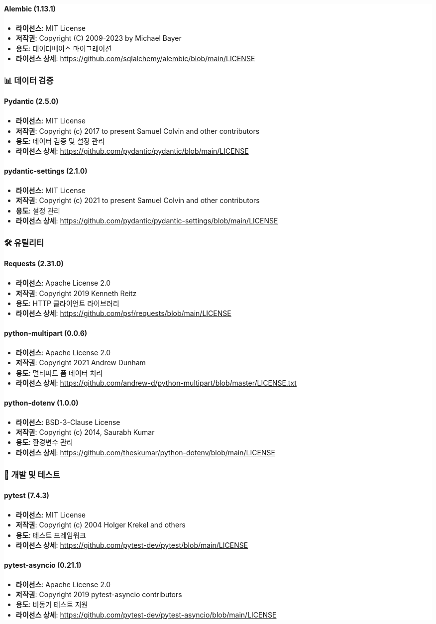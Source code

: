 #### Alembic (1.13.1)
- **라이선스**: MIT License
- **저작권**: Copyright (C) 2009-2023 by Michael Bayer
- **용도**: 데이터베이스 마이그레이션
- **라이선스 상세**: https://github.com/sqlalchemy/alembic/blob/main/LICENSE

### 📊 데이터 검증

#### Pydantic (2.5.0)
- **라이선스**: MIT License
- **저작권**: Copyright (c) 2017 to present Samuel Colvin and other contributors
- **용도**: 데이터 검증 및 설정 관리
- **라이선스 상세**: https://github.com/pydantic/pydantic/blob/main/LICENSE

#### pydantic-settings (2.1.0)
- **라이선스**: MIT License
- **저작권**: Copyright (c) 2021 to present Samuel Colvin and other contributors
- **용도**: 설정 관리
- **라이선스 상세**: https://github.com/pydantic/pydantic-settings/blob/main/LICENSE

### 🛠️ 유틸리티

#### Requests (2.31.0)
- **라이선스**: Apache License 2.0
- **저작권**: Copyright 2019 Kenneth Reitz
- **용도**: HTTP 클라이언트 라이브러리
- **라이선스 상세**: https://github.com/psf/requests/blob/main/LICENSE

#### python-multipart (0.0.6)
- **라이선스**: Apache License 2.0
- **저작권**: Copyright 2021 Andrew Dunham
- **용도**: 멀티파트 폼 데이터 처리
- **라이선스 상세**: https://github.com/andrew-d/python-multipart/blob/master/LICENSE.txt

#### python-dotenv (1.0.0)
- **라이선스**: BSD-3-Clause License
- **저작권**: Copyright (c) 2014, Saurabh Kumar
- **용도**: 환경변수 관리
- **라이선스 상세**: https://github.com/theskumar/python-dotenv/blob/main/LICENSE

### 🧪 개발 및 테스트

#### pytest (7.4.3)
- **라이선스**: MIT License
- **저작권**: Copyright (c) 2004 Holger Krekel and others
- **용도**: 테스트 프레임워크
- **라이선스 상세**: https://github.com/pytest-dev/pytest/blob/main/LICENSE

#### pytest-asyncio (0.21.1)
- **라이선스**: Apache License 2.0
- **저작권**: Copyright 2019 pytest-asyncio contributors
- **용도**: 비동기 테스트 지원
- **라이선스 상세**: https://github.com/pytest-dev/pytest-asyncio/blob/main/LICENSE
